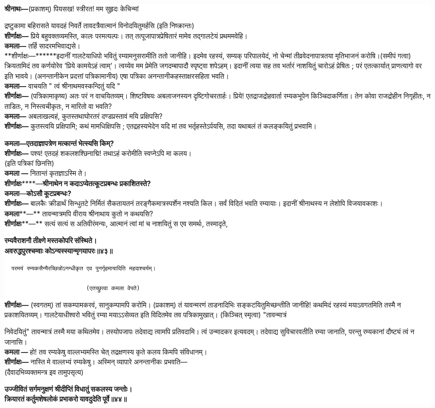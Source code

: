 **श्रीनाथः—**(प्रकाशम्) पियसख! स्त्रीरत! मम सुहृदः केचिन्मां





द्रष्टुकामा बहिरासते यावदहं निवर्ते तावदत्रैवात्मानं विनोदयितुमर्हसि (इति निष्क्रान्तः)  
**शीर्णाक्षः—** प्रिये बहुवक्तव्यमस्ति, कालः परमत्यल्पः। तत् तत्पूजापात्रप्रेषितारं मामेव तद्गालटेयं प्रथममवेहि।  
**कमला—** तर्हि सादरमभिवाद्यसे।  
**शीर्णाक्षः—******इदानीं गालटेयाधिपो भवितुं रम्यामनुसरामीति ततो जानीहि। इदमेव रहस्यं, सम्यक् परिपालयेदं, नो चेन्मां तीव्रवेदनापात्रतया मृतिभाजनं करोषि।(समीपं गत्वा) क्रियतामिदं तव कर्णयोरेव ’प्रिये कामयेऽहं त्वाम्’। त्वय्येव मम प्रेमेति जगदम्बापादौ स्पृष्ट्वा शपेऽहम्। इदानीं त्वया सह तव भर्तारं नाशयितुं चारोऽहं प्रेषितः ; परं एतत्कार्यात् प्राणत्यागो वर इति भावये। (अनन्तानीकेन प्रदत्तां पत्रिकामानीय) एषा पत्रिका अनन्तानीकहस्ताक्षरसहिता भवति।  
**कमला—** वाचयति " त्वं श्रीनाथमवस्कन्दितुं यदि "  
**शीर्णाक्षः—** (पत्रिकामाकृष्य) अतः परं न वाचयितव्यम्। शिष्टविषयः अबलाजनस्यन दृष्टिगोचरतार्हः। प्रिये! एतद्राजद्रोहवार्ता रम्यकभूपेन किञ्चिदाकर्णिता। तेन कोवा राजद्रोहीन निगृहीतः, न ताडितः, न निस्त्वचीकृतः, न मारितो वा भवति?  
**कमला—** अबलाखल्वहं, कुतस्तथाघोरतरं दण्डप्रस्तावं मयि प्रक्षिपसि?  
**शीर्णाक्षः—** कुतस्त्वयि प्रक्षिपामि; कथं मामधिक्षिपसि ; एतद्रहस्यभेदेन यदि मां तव भर्तृहस्तेऽर्पयसि, तदा यथाबलं तं कलङ्कयितुं प्रभवामि।



**कमला—**एतदाज्ञापत्रेण मत्कान्तं भेत्स्यसि किम्?  
**शीर्णाक्षः****—** पश्य! एतदहं शकलशश्छिनाद्मि! तथाऽहं करोमीति स्वप्नेऽपि मा कलय।  
                           (इति पत्रिकां छिनत्ति)  
**कमला** **—** नितान्तं कृतज्ञाऽस्मि ते।  
**शीर्णाक्षः******—****श्रीनाथेन न कदाऽप्येतत्कूटप्रबन्धः प्रकाशितस्ते?  
**कमला******—****कोऽसौ कूटप्रबन्धः?  
**शीर्णाक्षः****—** बालकैः क्रीडार्थं सिन्धुतटे निर्मितं सैकतायतनं तरङ्गैकमात्रस्पर्शेन नश्यति किल। सर्वं विदितं भवति रम्यायाः। इदानीं श्रीनाथस्य न लेशोपि विजयावकाशः।  
**कमला****—** तावन्मात्रमपि वीराय श्रीनाथाय कुतो न कथयसि?  
**शीर्णाक्षः****—** सत्यं सत्यं स अतिवीरंमन्यः, आत्मानं त्वां मां च नाशयितुं स एव समर्थः, तस्मादृते,

**रम्यवैराशनौ तीक्ष्णे मस्तकोपरि संस्थिते।  
अवरुद्धपुरश्चम्वाः कोऽन्यस्स्यान्मृगयापरः॥४३॥**

      परमयं रम्यकसैन्यैरच्छिन्नोऽनन्धीकृत एव पुनर्गृहमायादिति महदाश्चर्यम्।

                           (एतच्छ्रुत्वा कमला वेपते)  
**शीर्णाक्षः—** (स्वगतम्) तां सकम्पामकरवं, सानुकम्पामपि करोमि। (प्रकाशम्) तं यावन्मरणं ताडनादिभिः सङ्कटयितुमिच्छन्तीति जानीहि! कथमिदं रहस्यं मयाऽवगतमिति तस्मै न प्रकाशयितव्यम्। गालटेयाधीश्वरो भवितुं रम्या मयाऽऽसेव्यत इति विदितमेव तव पत्रिकामुखात्। (किञ्चित् स्मृत्वा) "तावन्मात्रं



निवेदयितुं" तावन्मात्रं तस्मै मया कथितमेव। तस्योपजापः तदेवाद्य त्वामपि प्रतिवदामि। त्वं उन्मादकर इत्यवदम्। तदेवाद्य सुविचारवतीति रम्या जानाति, परन्तु रम्यकानां दौष्ट्यं त्वं न जानासि।  
**कमला —** हो! तव रम्यकेषु वाल्लभ्यमस्ति चेत् तद्रक्षणस्य कृते कलय किमपि संविधानम्।  
**शीर्णाक्षः—** नास्ति मे वाल्लभ्यं रम्यकेषु। अस्मिन् व्यापारे अनन्तानीकः प्रभवति—  
                      (दैवादभिव्यक्तमन्त्र इव तामुपसृत्य)


**उज्जीवितं सर्गमनुक्षणं श्रीदीप्तिं विधातुं सकलस्य जन्तोः।  
क्रियारतं कर्तुमशेषलोकं प्रभाकरो यावदुदेति पूर्वे॥४४॥**
